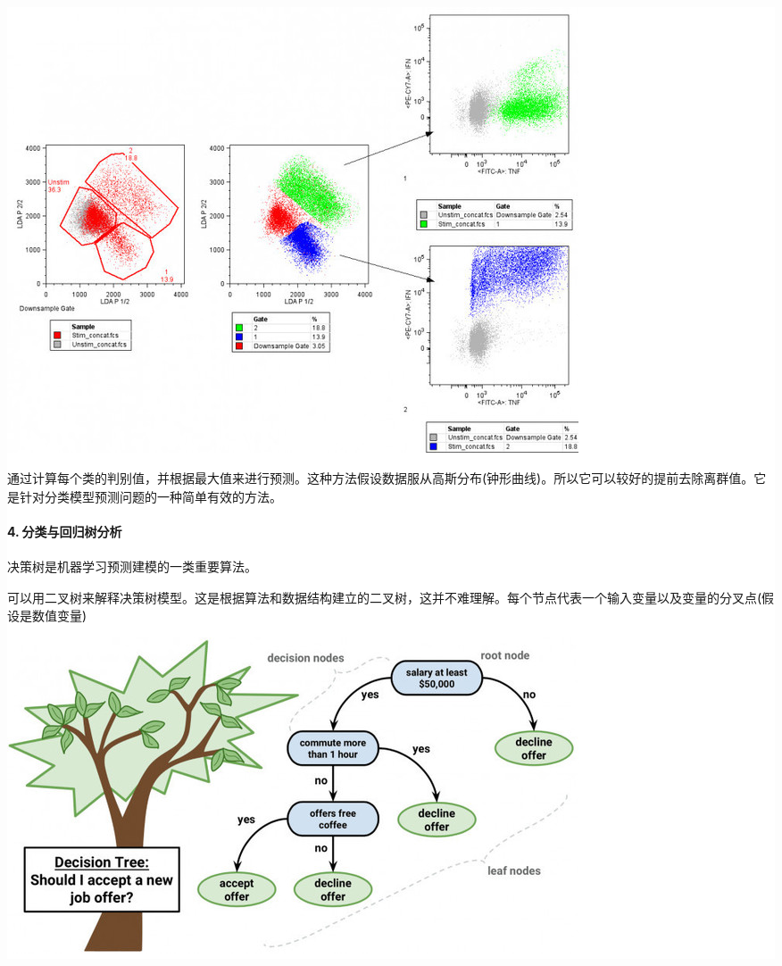 ![](../../assets/images/ML/attachments/[ML入门]算法篇(1)_image_2.png)

通过计算每个类的判别值，并根据最大值来进行预测。这种方法假设数据服从高斯分布(钟形曲线)。所以它可以较好的提前去除离群值。它是针对分类模型预测问题的一种简单有效的方法。

#### 4. 分类与回归树分析

决策树是机器学习预测建模的一类重要算法。

可以用二叉树来解释决策树模型。这是根据算法和数据结构建立的二叉树，这并不难理解。每个节点代表一个输入变量以及变量的分叉点(假设是数值变量)

![](../../assets/images/ML/attachments/[ML入门]算法篇(1)_image_3.png)
